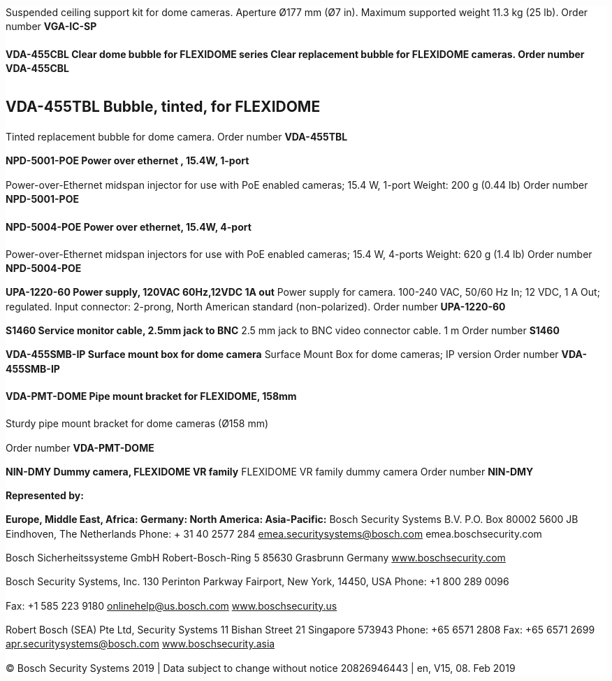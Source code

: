 Suspended ceiling support kit for dome cameras. Aperture Ø177 mm (Ø7 in). Maximum supported weight 11.3 kg (25 lb). Order number **VGA-IC-SP**

#### **VDA-455CBL Clear dome bubble for FLEXIDOME series** Clear replacement bubble for FLEXIDOME cameras. Order number **VDA-455CBL**

## **VDA-455TBL Bubble, tinted, for FLEXIDOME**

Tinted replacement bubble for dome camera. Order number **VDA-455TBL**

**NPD-5001-POE Power over ethernet , 15.4W, 1-port**

Power-over-Ethernet midspan injector for use with PoE enabled cameras; 15.4 W, 1-port Weight: 200 g (0.44 lb) Order number **NPD-5001-POE**

#### **NPD-5004-POE Power over ethernet, 15.4W, 4-port**

Power-over-Ethernet midspan injectors for use with PoE enabled cameras; 15.4 W, 4-ports Weight: 620 g (1.4 lb) Order number **NPD-5004-POE**

**UPA-1220-60 Power supply, 120VAC 60Hz,12VDC 1A out** Power supply for camera. 100-240 VAC, 50/60 Hz In; 12 VDC, 1 A Out; regulated. Input connector: 2-prong, North American standard (non-polarized). Order number **UPA-1220-60**

**S1460 Service monitor cable, 2.5mm jack to BNC** 2.5 mm jack to BNC video connector cable. 1 m Order number **S1460**

**VDA-455SMB-IP Surface mount box for dome camera** Surface Mount Box for dome cameras; IP version Order number **VDA-455SMB-IP**

#### **VDA-PMT-DOME Pipe mount bracket for FLEXIDOME, 158mm**

Sturdy pipe mount bracket for dome cameras (Ø158 mm)

Order number **VDA-PMT-DOME**

**NIN-DMY Dummy camera, FLEXIDOME VR family** FLEXIDOME VR family dummy camera Order number **NIN-DMY**

**Represented by:**

**Europe, Middle East, Africa: Germany: North America: Asia-Pacific:** Bosch Security Systems B.V. P.O. Box 80002 5600 JB Eindhoven, The Netherlands Phone: + 31 40 2577 284 emea.securitysystems@bosch.com emea.boschsecurity.com

Bosch Sicherheitssysteme GmbH Robert-Bosch-Ring 5 85630 Grasbrunn Germany www.boschsecurity.com

Bosch Security Systems, Inc. 130 Perinton Parkway Fairport, New York, 14450, USA Phone: +1 800 289 0096

Fax: +1 585 223 9180 onlinehelp@us.bosch.com www.boschsecurity.us

Robert Bosch (SEA) Pte Ltd, Security Systems 11 Bishan Street 21 Singapore 573943 Phone: +65 6571 2808 Fax: +65 6571 2699 apr.securitysystems@bosch.com www.boschsecurity.asia

© Bosch Security Systems 2019 | Data subject to change without notice 20826946443 | en, V15, 08. Feb 2019